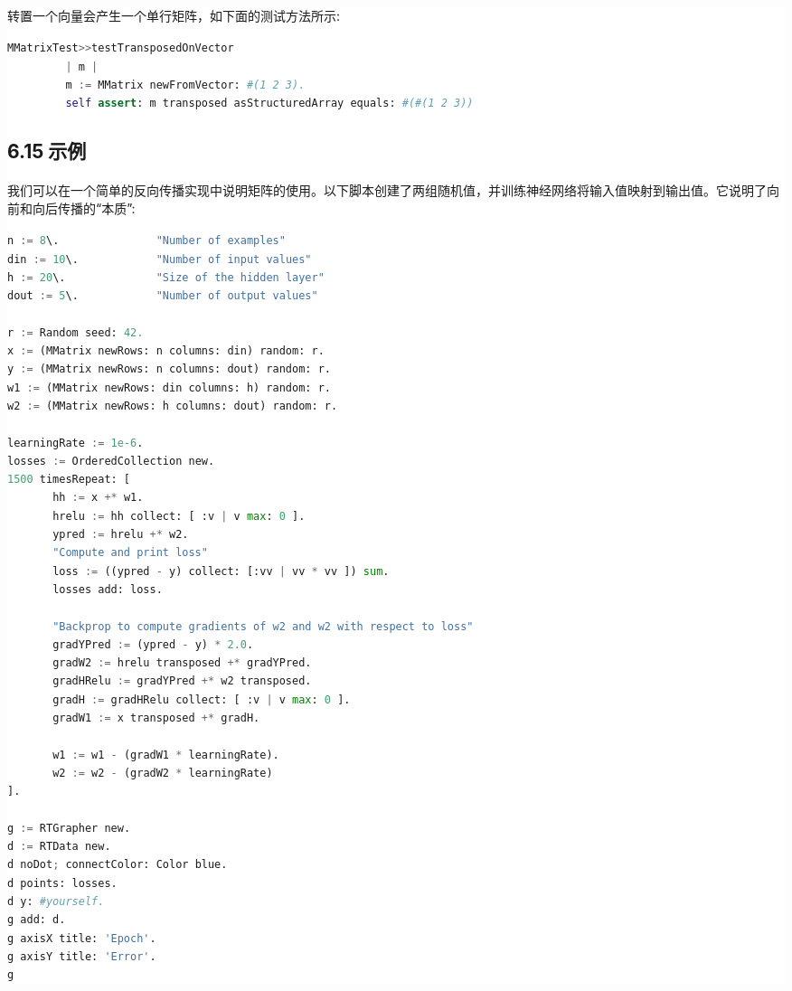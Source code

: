 转置一个向量会产生一个单行矩阵，如下面的测试方法所示:

```py
MMatrixTest>>testTransposedOnVector
         | m |
         m := MMatrix newFromVector: #(1 2 3).
         self assert: m transposed asStructuredArray equals: #(#(1 2 3))

```

## 6.15 示例

我们可以在一个简单的反向传播实现中说明矩阵的使用。以下脚本创建了两组随机值，并训练神经网络将输入值映射到输出值。它说明了向前和向后传播的“本质”:

```py
n := 8\.               "Number of examples"
din := 10\.            "Number of input values"
h := 20\.              "Size of the hidden layer"
dout := 5\.            "Number of output values"

r := Random seed: 42.
x := (MMatrix newRows: n columns: din) random: r.
y := (MMatrix newRows: n columns: dout) random: r.
w1 := (MMatrix newRows: din columns: h) random: r.
w2 := (MMatrix newRows: h columns: dout) random: r.

learningRate := 1e-6.
losses := OrderedCollection new.
1500 timesRepeat: [
       hh := x +* w1.
       hrelu := hh collect: [ :v | v max: 0 ].
       ypred := hrelu +* w2.
       "Compute and print loss"
       loss := ((ypred - y) collect: [:vv | vv * vv ]) sum.
       losses add: loss.

       "Backprop to compute gradients of w2 and w2 with respect to loss"
       gradYPred := (ypred - y) * 2.0.
       gradW2 := hrelu transposed +* gradYPred.
       gradHRelu := gradYPred +* w2 transposed.
       gradH := gradHRelu collect: [ :v | v max: 0 ].
       gradW1 := x transposed +* gradH.

       w1 := w1 - (gradW1 * learningRate).
       w2 := w2 - (gradW2 * learningRate)
].

g := RTGrapher new.
d := RTData new.
d noDot; connectColor: Color blue.
d points: losses.
d y: #yourself.
g add: d.
g axisX title: 'Epoch'.
g axisY title: 'Error'.
g

```
